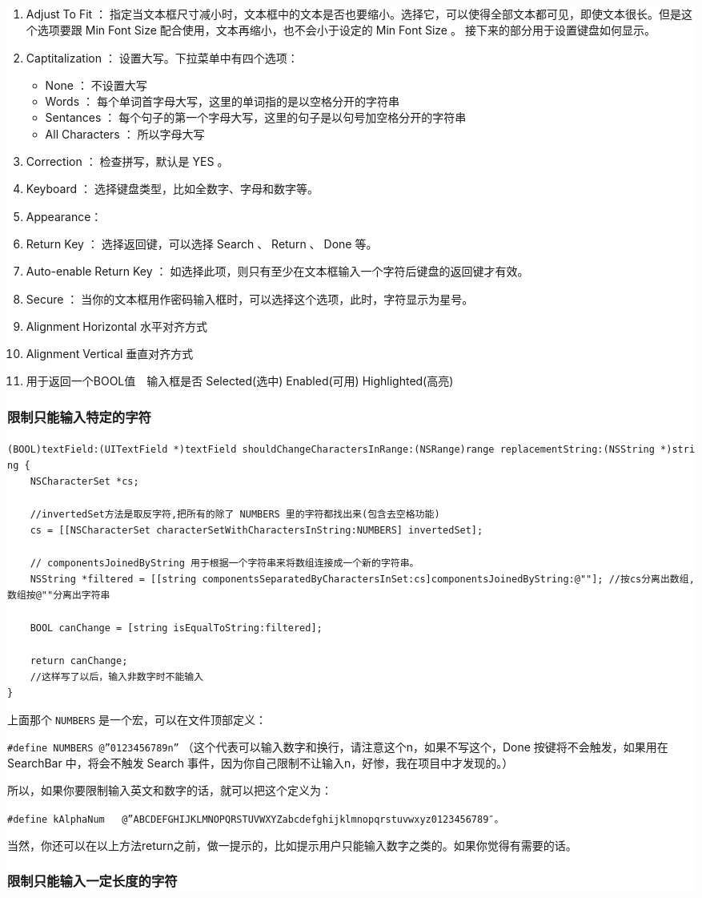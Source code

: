 1. Adjust To Fit ： 指定当文本框尺寸减小时，文本框中的文本是否也要缩小。选择它，可以使得全部文本都可见，即使文本很长。但是这个选项要跟 Min Font Size 配合使用，文本再缩小，也不会小于设定的 Min Font Size 。
接下来的部分用于设置键盘如何显示。
1. Captitalization ： 设置大写。下拉菜单中有四个选项：
    * None ： 不设置大写
    * Words ： 每个单词首字母大写，这里的单词指的是以空格分开的字符串
    * Sentances ： 每个句子的第一个字母大写，这里的句子是以句号加空格分开的字符串
    * All Characters ： 所以字母大写
1. Correction ： 检查拼写，默认是 YES 。
1. Keyboard ： 选择键盘类型，比如全数字、字母和数字等。
1. Appearance：
1. Return Key ： 选择返回键，可以选择 Search 、 Return 、 Done 等。
1. Auto-enable Return Key ： 如选择此项，则只有至少在文本框输入一个字符后键盘的返回键才有效。
1. Secure ： 当你的文本框用作密码输入框时，可以选择这个选项，此时，字符显示为星号。


1. Alignment Horizontal 水平对齐方式
1. Alignment Vertical 垂直对齐方式
1. 用于返回一个BOOL值　输入框是否 Selected(选中) Enabled(可用) Highlighted(高亮)

### 限制只能输入特定的字符

```objc
(BOOL)textField:(UITextField *)textField shouldChangeCharactersInRange:(NSRange)range replacementString:(NSString *)string {
    NSCharacterSet *cs;

    //invertedSet方法是取反字符,把所有的除了 NUMBERS 里的字符都找出来(包含去空格功能)
    cs = [[NSCharacterSet characterSetWithCharactersInString:NUMBERS] invertedSet];

    // componentsJoinedByString 用于根据一个字符串来将数组连接成一个新的字符串。
    NSString *filtered = [[string componentsSeparatedByCharactersInSet:cs]componentsJoinedByString:@""]; //按cs分离出数组,数组按@""分离出字符串

    BOOL canChange = [string isEqualToString:filtered];

    return canChange;
    //这样写了以后，输入非数字时不能输入
}
```

上面那个 `NUMBERS` 是一个宏，可以在文件顶部定义：

`#define NUMBERS @”0123456789n”` （这个代表可以输入数字和换行，请注意这个n，如果不写这个，Done 按键将不会触发，如果用在SearchBar 中，将会不触发 Search 事件，因为你自己限制不让输入n，好惨，我在项目中才发现的。）

所以，如果你要限制输入英文和数字的话，就可以把这个定义为：

```objc
#define kAlphaNum   @”ABCDEFGHIJKLMNOPQRSTUVWXYZabcdefghijklmnopqrstuvwxyz0123456789″。
```
当然，你还可以在以上方法return之前，做一提示的，比如提示用户只能输入数字之类的。如果你觉得有需要的话。

### 限制只能输入一定长度的字符
